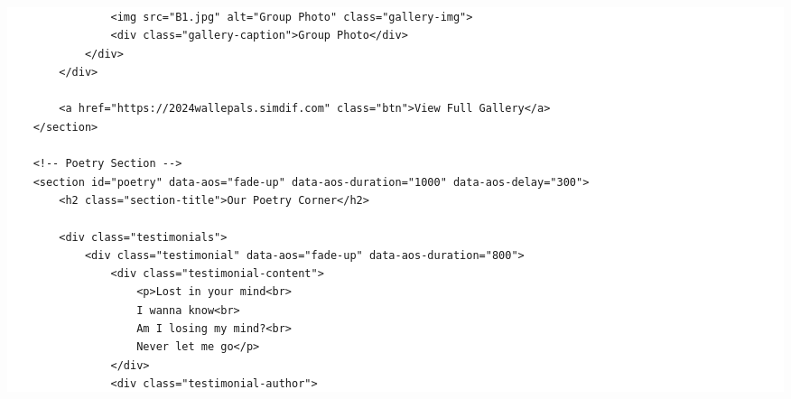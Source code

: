                    <img src="B1.jpg" alt="Group Photo" class="gallery-img">
                    <div class="gallery-caption">Group Photo</div>
                </div>
            </div>
            
            <a href="https://2024wallepals.simdif.com" class="btn">View Full Gallery</a>
        </section>
        
        <!-- Poetry Section -->
        <section id="poetry" data-aos="fade-up" data-aos-duration="1000" data-aos-delay="300">
            <h2 class="section-title">Our Poetry Corner</h2>
            
            <div class="testimonials">
                <div class="testimonial" data-aos="fade-up" data-aos-duration="800">
                    <div class="testimonial-content">
                        <p>Lost in your mind<br>
                        I wanna know<br>
                        Am I losing my mind?<br>
                        Never let me go</p>
                    </div>
                    <div class="testimonial-author">